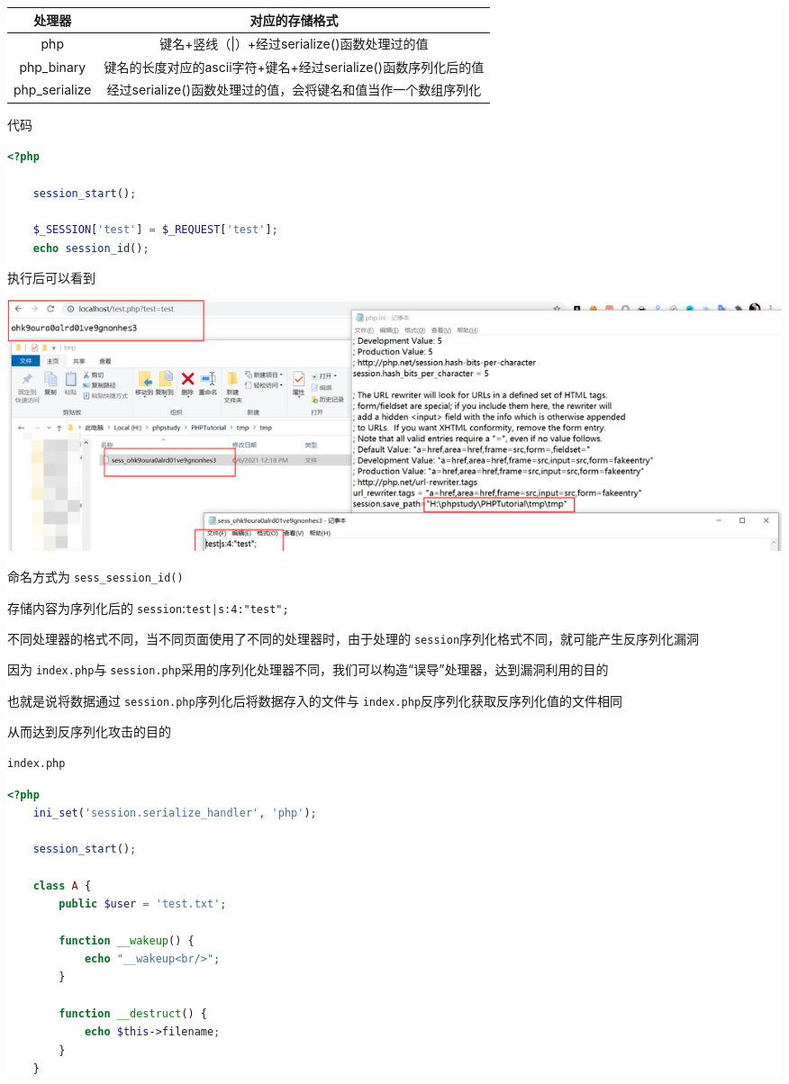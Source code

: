 |    处理器    |                         对应的存储格式                         |
| :-----------: | :------------------------------------------------------------: |
|      php      |         键名+竖线（\|）+经过serialize()函数处理过的值         |
|  php_binary  | 键名的长度对应的ascii字符+键名+经过serialize()函数序列化后的值 |
| php_serialize | 经过serialize()函数处理过的值，会将键名和值当作一个数组序列化 |

代码

```php
<?php

	session_start();

	$_SESSION['test'] = $_REQUEST['test'];
	echo session_id();
```

执行后可以看到

![php_unseriablize3](phpUnserialize/s3.png)

命名方式为 `sess_session_id()`

存储内容为序列化后的 `session`:`test|s:4:"test";`

不同处理器的格式不同，当不同页面使用了不同的处理器时，由于处理的 `session`序列化格式不同，就可能产生反序列化漏洞

因为 `index.php`与 `session.php`采用的序列化处理器不同，我们可以构造“误导”处理器，达到漏洞利用的目的

也就是说将数据通过 `session.php`序列化后将数据存入的文件与 `index.php`反序列化获取反序列化值的文件相同

从而达到反序列化攻击的目的

`index.php`

```php
<?php
	ini_set('session.serialize_handler', 'php');

	session_start();

	class A {
		public $user = 'test.txt';

		function __wakeup() {
			echo "__wakeup<br/>";
		}

		function __destruct() {
			echo $this->filename;
		}
	}
```
